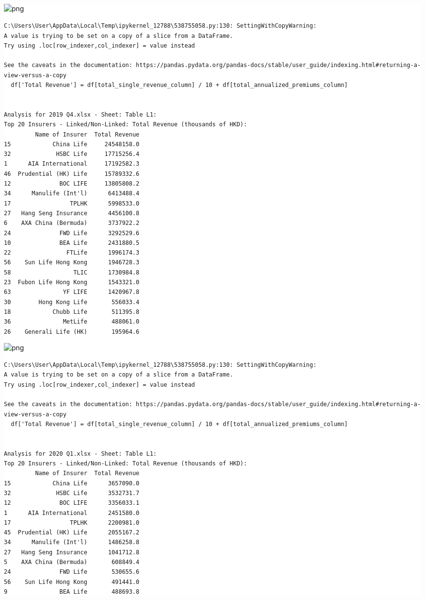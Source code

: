 

    
![png](output_3_50.png)
    


    C:\Users\User\AppData\Local\Temp\ipykernel_12788\538755058.py:130: SettingWithCopyWarning: 
    A value is trying to be set on a copy of a slice from a DataFrame.
    Try using .loc[row_indexer,col_indexer] = value instead
    
    See the caveats in the documentation: https://pandas.pydata.org/pandas-docs/stable/user_guide/indexing.html#returning-a-view-versus-a-copy
      df['Total Revenue'] = df[total_single_revenue_column] / 10 + df[total_annualized_premiums_column]
    

    Analysis for 2019 Q4.xlsx - Sheet: Table L1:
    Top 20 Insurers - Linked/Non-Linked: Total Revenue (thousands of HKD):
             Name of Insurer  Total Revenue
    15            China Life     24548158.0
    32             HSBC Life     17715256.4
    1      AIA International     17192582.3
    46  Prudential (HK) Life     15789332.6
    12              BOC LIFE     13805808.2
    34      Manulife (Int'l)      6413488.4
    17                 TPLHK      5998533.0
    27   Hang Seng Insurance      4456100.8
    6    AXA China (Bermuda)      3737922.2
    24              FWD Life      3292529.6
    10              BEA Life      2431880.5
    22                FTLife      1996174.3
    56    Sun Life Hong Kong      1946728.3
    58                  TLIC      1730984.8
    23  Fubon Life Hong Kong      1543321.0
    63               YF LIFE      1420967.8
    30        Hong Kong Life       556033.4
    18            Chubb Life       511395.8
    36               MetLife       488061.0
    26    Generali Life (HK)       195964.6
    


    
![png](output_3_53.png)
    


    C:\Users\User\AppData\Local\Temp\ipykernel_12788\538755058.py:130: SettingWithCopyWarning: 
    A value is trying to be set on a copy of a slice from a DataFrame.
    Try using .loc[row_indexer,col_indexer] = value instead
    
    See the caveats in the documentation: https://pandas.pydata.org/pandas-docs/stable/user_guide/indexing.html#returning-a-view-versus-a-copy
      df['Total Revenue'] = df[total_single_revenue_column] / 10 + df[total_annualized_premiums_column]
    

    Analysis for 2020 Q1.xlsx - Sheet: Table L1:
    Top 20 Insurers - Linked/Non-Linked: Total Revenue (thousands of HKD):
             Name of Insurer  Total Revenue
    15            China Life      3657090.0
    32             HSBC Life      3532731.7
    12              BOC LIFE      3356033.1
    1      AIA International      2451580.0
    17                 TPLHK      2200981.0
    45  Prudential (HK) Life      2055167.2
    34      Manulife (Int'l)      1486258.8
    27   Hang Seng Insurance      1041712.8
    5    AXA China (Bermuda)       608849.4
    24              FWD Life       530655.6
    56    Sun Life Hong Kong       491441.0
    9               BEA Life       488693.8